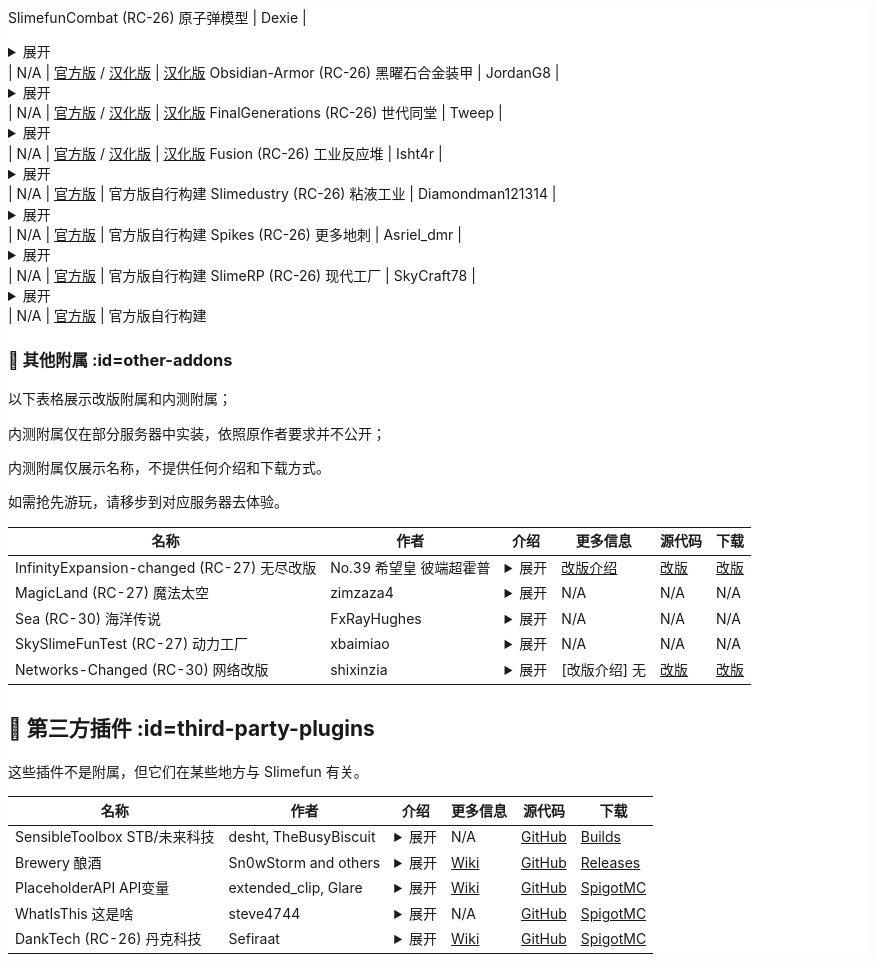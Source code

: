 SlimefunCombat (RC-26) 原子弹模型 | Dexie | <details><summary>展开</summary></details> | N/A | [官方版](https://github.com/Lamby777/slimefuncombat) / [汉化版](https://github.com/haiman233/slimefuncombat) | [汉化版](https://github.com/haiman233/slimefuncombat/releases)
Obsidian-Armor (RC-26) 黑曜石合金装甲 | JordanG8 | <details><summary>展开</summary></details> | N/A | [官方版](https://github.com/JordanG8/Obsidian-Armor) / [汉化版](https://github.com/haiman233/Obsidian-Armor) | [汉化版](https://github.com/haiman233/Obsidian-Armor/releases)
FinalGenerations (RC-26) 世代同堂 | Tweep | <details><summary>展开</summary></details> | N/A | [官方版](https://github.com/TweepCoding/final-generations) / [汉化版](https://github.com/haiman233/final-generations) | [汉化版](https://github.com/haiman233/final-generations/releases)
Fusion (RC-26) 工业反应堆 | Isht4r | <details><summary>展开</summary></details> | N/A | [官方版](https://github.com/Isht4r/Fusions) | 官方版自行构建
Slimedustry (RC-26) 粘液工业 | Diamondman121314 | <details><summary>展开</summary></details> | N/A | [官方版](https://github.com/Diamondman121314/Slimedustry) | 官方版自行构建
Spikes (RC-26) 更多地刺 | Asriel_dmr | <details><summary>展开</summary></details> | N/A | [官方版](https://github.com/Asriel-dmr/Spikes) | 官方版自行构建
SlimeRP (RC-26) 现代工厂 | SkyCraft78 | <details><summary>展开</summary></details> | N/A | [官方版](https://github.com/SkyCraft78/SlimeRP) | 官方版自行构建

### :balloon: 其他附属 :id=other-addons

以下表格展示改版附属和内测附属；

内测附属仅在部分服务器中实装，依照原作者要求并不公开；

内测附属仅展示名称，不提供任何介绍和下载方式。

如需抢先游玩，请移步到对应服务器去体验。

名称 | 作者 | 介绍 | 更多信息 | 源代码 | 下载
--- | --- | --- | ------- | ----- | -- |
InfinityExpansion-changed (RC-27) 无尽改版 | No.39 希望皇 彼端超霍普 | <details><summary>展开</summary></details> | [改版介绍](https://github.com/SlimefunGuguProject/InfinityExpansion-changed-CN/blob/master/README.md) | [改版](https://github.com/SlimefunGuguProject/InfinityExpansion-changed-CN) | [改版](https://builds.guizhanss.cn/SlimefunGuguProject/InfinityExpansion-changed-CN/master)
MagicLand (RC-27) 魔法太空 | zimzaza4 | <details><summary>展开</summary></details> | N/A | N/A | N/A
Sea (RC-30) 海洋传说 | FxRayHughes | <details><summary>展开</summary></details> | N/A | N/A | N/A
SkySlimeFunTest (RC-27) 动力工厂 | xbaimiao | <details><summary>展开</summary></details> | N/A | N/A | N/A
Networks-Changed (RC-30) 网络改版 | shixinzia | <details><summary>展开</summary></details> | [改版介绍] 无 | [改版](https://github.com/shixinzia/Networks-Changed) | [改版](https://github.com/shixinzia/Networks-Changed/releases/tag/Networks-Changed)

## :gift: 第三方插件 :id=third-party-plugins

这些插件不是附属，但它们在某些地方与 Slimefun 有关。

名称 | 作者 | 介绍 | 更多信息 | 源代码 | 下载
------------- | --------- | ----------------------------------------------- | --------- | --------- | --------- |
SensibleToolbox STB/未来科技 | desht, TheBusyBiscuit | <details><summary>展开</summary></details> | N/A | [GitHub](https://github.com/Slimefun/SensibleToolbox) | [Builds](https://thebusybiscuit.github.io/builds/Slimefun/SensibleToolbox/master/)
Brewery 酿酒 | Sn0wStorm and others | <details><summary>展开</summary></details> | [Wiki](https://github.com/DieReicheErethons/Brewery/wiki) | [GitHub](https://github.com/DieReicheErethons/Brewery) | [Releases](https://github.com/DieReicheErethons/Brewery/releases)
PlaceholderAPI API变量 | extended_clip, Glare | <details><summary>展开</summary></details> | [Wiki](/PlaceholderAPI) | [GitHub](https://github.com/PlaceholderAPI/PlaceholderAPI) | [SpigotMC](https://www.spigotmc.org/resources/placeholderapi.6245/)
WhatIsThis 这是啥 | steve4744 | <details><summary>展开</summary></details> | N/A | [GitHub](https://github.com/steve4744/WhatIsThis) | [SpigotMC](https://www.spigotmc.org/resources/whatisthis-identify-the-block-you-are-looking-at-multi-language-support.65050/)
DankTech (RC-26) 丹克科技 | Sefiraat | <details><summary>展开</summary></details> | [Wiki](https://github.com/Sefiraat/DankTech/wiki) | [GitHub](https://github.com/Sefiraat/DankTech) | [SpigotMC](https://www.spigotmc.org/resources/%E2%9A%A1-danktech-%E2%9A%A1-dank-storage-plugin.92031/)